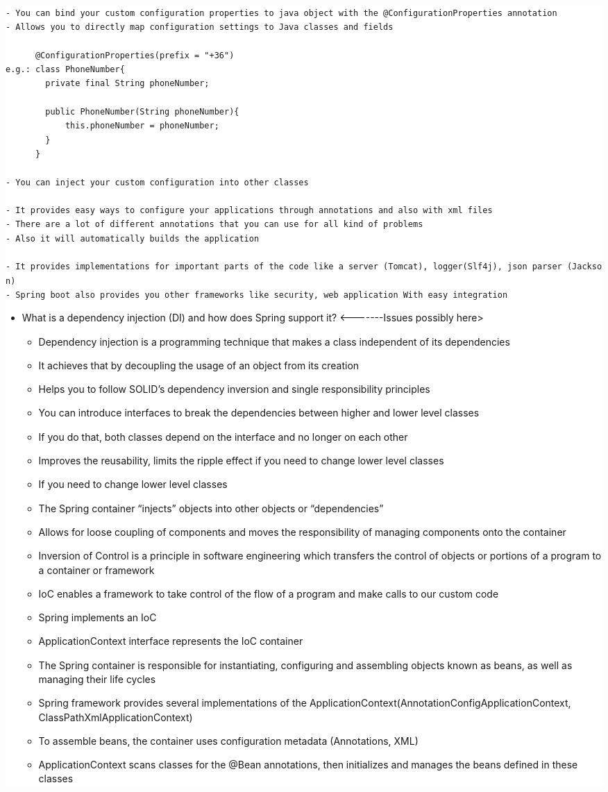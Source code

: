     - You can bind your custom configuration properties to java object with the @ConfigurationProperties annotation
    - Allows you to directly map configuration settings to Java classes and fields

          @ConfigurationProperties(prefix = "+36")   
    e.g.: class PhoneNumber{
            private final String phoneNumber;

            public PhoneNumber(String phoneNumber){
                this.phoneNumber = phoneNumber;
            }
          }

    - You can inject your custom configuration into other classes

    - It provides easy ways to configure your applications through annotations and also with xml files
    - There are a lot of different annotations that you can use for all kind of problems
    - Also it will automatically builds the application

    - It provides implementations for important parts of the code like a server (Tomcat), logger(Slf4j), json parser (Jackson)
    - Spring boot also provides you other frameworks like security, web application With easy integration



* What is a dependency injection (DI) and how does Spring support it?   <-------Issues possibly here>

    - Dependency injection is a programming technique that makes a class independent of its dependencies
    - It achieves that by decoupling the usage of an object from its creation
    - Helps you to follow SOLID’s dependency inversion and single responsibility principles
    - You can introduce interfaces to break the dependencies between higher and lower level classes
    - If you do that, both classes depend on the interface and no longer on each other
    - Improves the reusability, limits the ripple effect if you need to change lower level classes

    - If you need to change lower level classes
    - The Spring container “injects” objects into other objects or “dependencies”
    - Allows for loose coupling of components and moves the responsibility of managing components onto the container

    - Inversion of Control is a principle in software engineering which transfers the control of objects or portions of a program to a container or framework
    - IoC enables a framework to take control of the flow of a program and make calls to our custom code

    - Spring implements an IoC
    - ApplicationContext interface represents the IoC container
    - The Spring container is responsible for instantiating, configuring and assembling objects known as beans, as well as managing their life cycles
    - Spring framework provides several implementations of the ApplicationContext(AnnotationConfigApplicationContext, ClassPathXmlApplicationContext)
    - To assemble beans, the container uses configuration metadata (Annotations, XML)
    - ApplicationContext scans classes for the @Bean annotations, then initializes and manages the beans defined in these classes
